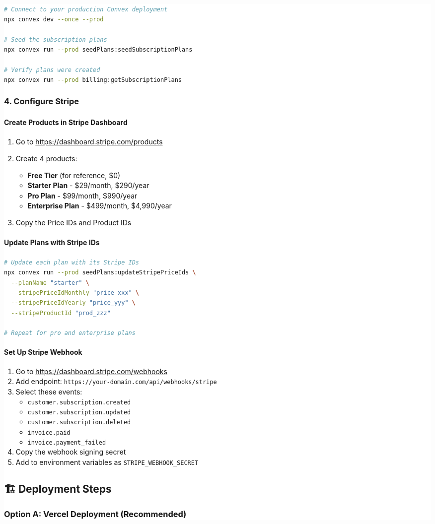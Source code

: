 ```bash
# Connect to your production Convex deployment
npx convex dev --once --prod

# Seed the subscription plans
npx convex run --prod seedPlans:seedSubscriptionPlans

# Verify plans were created
npx convex run --prod billing:getSubscriptionPlans
```

### 4. Configure Stripe

#### Create Products in Stripe Dashboard

1. Go to https://dashboard.stripe.com/products
2. Create 4 products:
   - **Free Tier** (for reference, $0)
   - **Starter Plan** - $29/month, $290/year
   - **Pro Plan** - $99/month, $990/year
   - **Enterprise Plan** - $499/month, $4,990/year

3. Copy the Price IDs and Product IDs

#### Update Plans with Stripe IDs

```bash
# Update each plan with its Stripe IDs
npx convex run --prod seedPlans:updateStripePriceIds \
  --planName "starter" \
  --stripePriceIdMonthly "price_xxx" \
  --stripePriceIdYearly "price_yyy" \
  --stripeProductId "prod_zzz"

# Repeat for pro and enterprise plans
```

#### Set Up Stripe Webhook

1. Go to https://dashboard.stripe.com/webhooks
2. Add endpoint: `https://your-domain.com/api/webhooks/stripe`
3. Select these events:
   - `customer.subscription.created`
   - `customer.subscription.updated`
   - `customer.subscription.deleted`
   - `invoice.paid`
   - `invoice.payment_failed`
4. Copy the webhook signing secret
5. Add to environment variables as `STRIPE_WEBHOOK_SECRET`

## 🏗️ Deployment Steps

### Option A: Vercel Deployment (Recommended)
